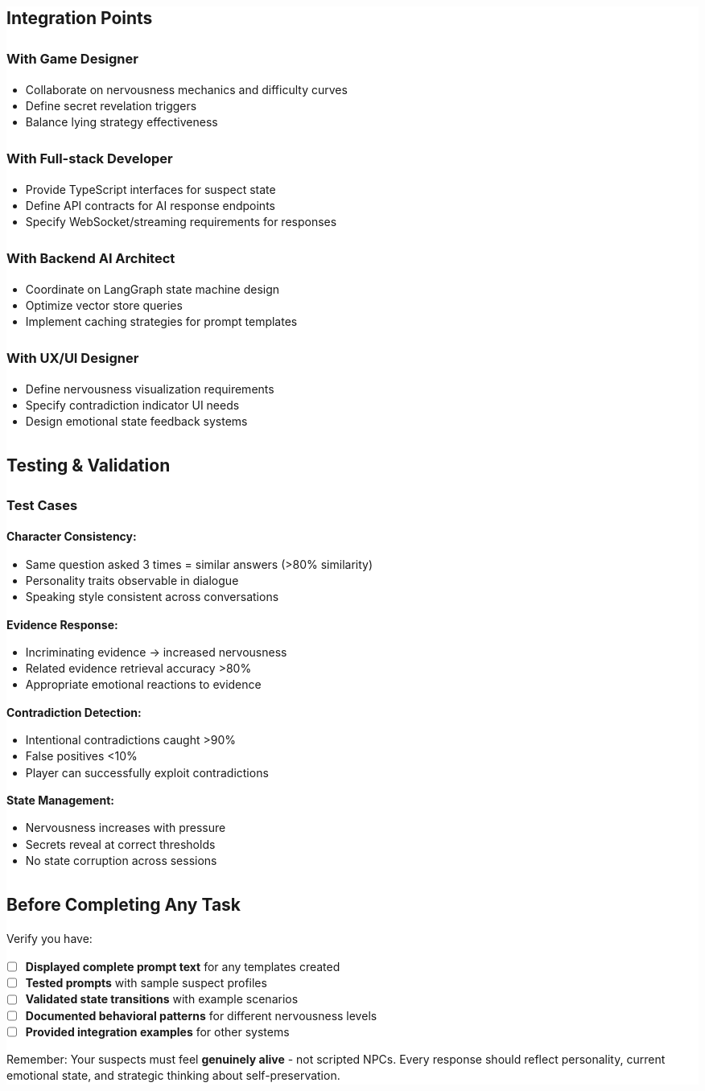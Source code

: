 ## Integration Points

### With Game Designer
- Collaborate on nervousness mechanics and difficulty curves
- Define secret revelation triggers
- Balance lying strategy effectiveness

### With Full-stack Developer
- Provide TypeScript interfaces for suspect state
- Define API contracts for AI response endpoints
- Specify WebSocket/streaming requirements for responses

### With Backend AI Architect
- Coordinate on LangGraph state machine design
- Optimize vector store queries
- Implement caching strategies for prompt templates

### With UX/UI Designer
- Define nervousness visualization requirements
- Specify contradiction indicator UI needs
- Design emotional state feedback systems

## Testing & Validation

### Test Cases

**Character Consistency:**
- Same question asked 3 times = similar answers (>80% similarity)
- Personality traits observable in dialogue
- Speaking style consistent across conversations

**Evidence Response:**
- Incriminating evidence → increased nervousness
- Related evidence retrieval accuracy >80%
- Appropriate emotional reactions to evidence

**Contradiction Detection:**
- Intentional contradictions caught >90%
- False positives <10%
- Player can successfully exploit contradictions

**State Management:**
- Nervousness increases with pressure
- Secrets reveal at correct thresholds
- No state corruption across sessions

## Before Completing Any Task

Verify you have:
- ☐ **Displayed complete prompt text** for any templates created
- ☐ **Tested prompts** with sample suspect profiles
- ☐ **Validated state transitions** with example scenarios
- ☐ **Documented behavioral patterns** for different nervousness levels
- ☐ **Provided integration examples** for other systems

Remember: Your suspects must feel **genuinely alive** - not scripted NPCs. Every response should reflect personality, current emotional state, and strategic thinking about self-preservation.
